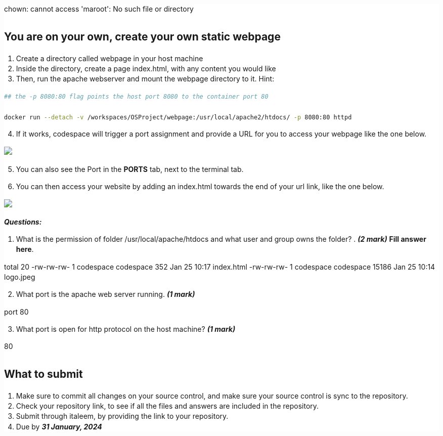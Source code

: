 chown: cannot access 'maroot': No such file or directory


## You are on your own, create your own static webpage

1. Create a directory called webpage in your host machine
2. Inside the directory, create a page index.html, with any content you would like
3. Then, run the apache webserver and mount the webpage directory to it. Hint:
```bash
## the -p 8080:80 flag points the host port 8080 to the container port 80

docker run --detach -v /workspaces/OSProject/webpage:/usr/local/apache2/htdocs/ -p 8080:80 httpd
```

4. If it works, codespace will trigger a port assignment and provide a URL for you to access your webpage like the one below.

 <img src="./images/websitelink.png" width="70%">


5. You can also see the Port in the **PORTS** tab, next to the terminal tab.

6. You can then access your website by adding an index.html towards the end of your url link, like the one below. 

 <img src="./images/helloworldweb.png" width="70%">

***Questions:***

1. What is the permission of folder /usr/local/apache/htdocs and what user and group owns the folder? . ***(2 mark)*** __Fill answer here__.

total 20
-rw-rw-rw- 1 codespace codespace   352 Jan 25 10:17 index.html
-rw-rw-rw- 1 codespace codespace 15186 Jan 25 10:14 logo.jpeg

2. What port is the apache web server running. ***(1 mark)***

port 80

3. What port is open for http protocol on the host machine? ***(1 mark)***

80

## What to submit

1. Make sure to commit all changes on your source control, and make sure your source control is sync to the repository. 
2. Check your repository link, to see if all the files and answers are included in the repository. 
3. Submit through italeem, by providing the link to your repository.
4. Due by ***31 January, 2024***
